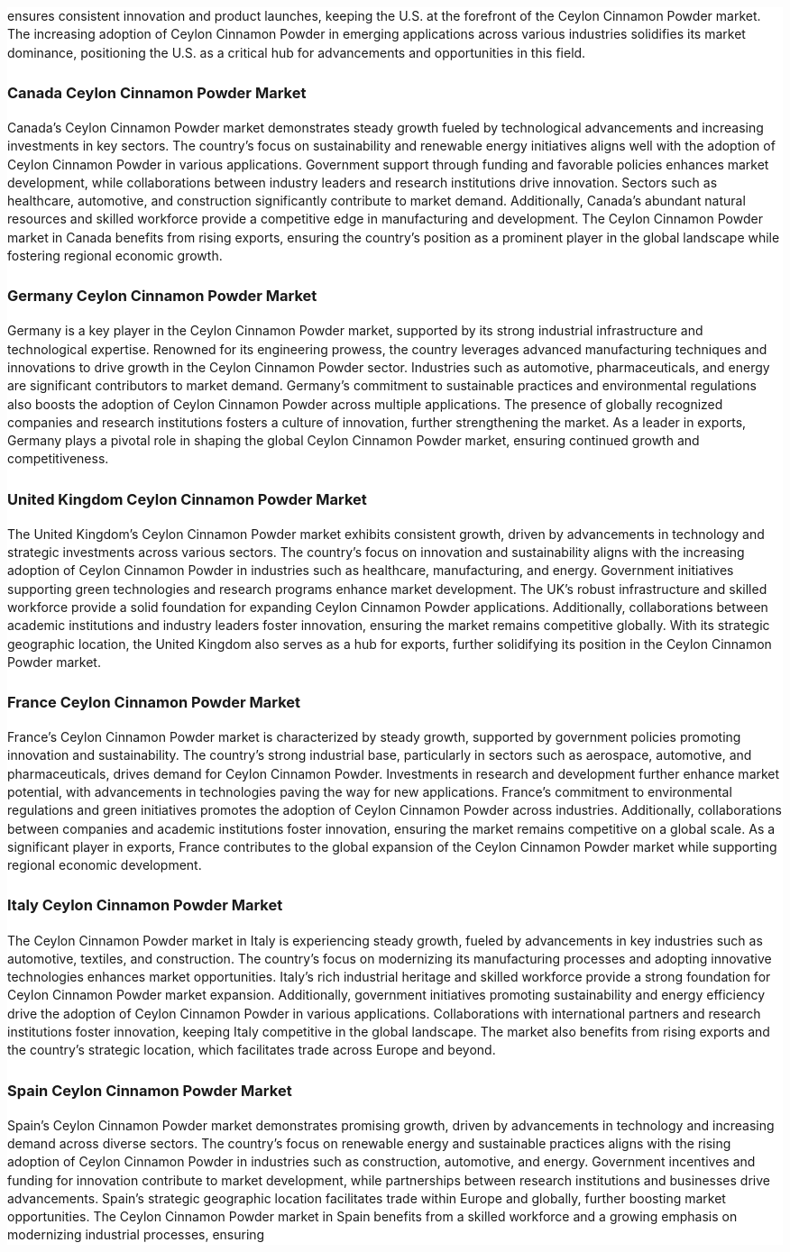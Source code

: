 ensures consistent innovation and product launches, keeping the U.S. at the forefront of the Ceylon Cinnamon Powder market. The increasing adoption of Ceylon Cinnamon Powder in emerging applications across various industries solidifies its market dominance, positioning the U.S. as a critical hub for advancements and opportunities in this field.</p><h3>Canada Ceylon Cinnamon Powder Market</h3><p>Canada&rsquo;s Ceylon Cinnamon Powder market demonstrates steady growth fueled by technological advancements and increasing investments in key sectors. The country&rsquo;s focus on sustainability and renewable energy initiatives aligns well with the adoption of Ceylon Cinnamon Powder in various applications. Government support through funding and favorable policies enhances market development, while collaborations between industry leaders and research institutions drive innovation. Sectors such as healthcare, automotive, and construction significantly contribute to market demand. Additionally, Canada&rsquo;s abundant natural resources and skilled workforce provide a competitive edge in manufacturing and development. The Ceylon Cinnamon Powder market in Canada benefits from rising exports, ensuring the country&rsquo;s position as a prominent player in the global landscape while fostering regional economic growth.</p><h3>Germany Ceylon Cinnamon Powder Market</h3><p>Germany is a key player in the Ceylon Cinnamon Powder market, supported by its strong industrial infrastructure and technological expertise. Renowned for its engineering prowess, the country leverages advanced manufacturing techniques and innovations to drive growth in the Ceylon Cinnamon Powder sector. Industries such as automotive, pharmaceuticals, and energy are significant contributors to market demand. Germany&rsquo;s commitment to sustainable practices and environmental regulations also boosts the adoption of Ceylon Cinnamon Powder across multiple applications. The presence of globally recognized companies and research institutions fosters a culture of innovation, further strengthening the market. As a leader in exports, Germany plays a pivotal role in shaping the global Ceylon Cinnamon Powder market, ensuring continued growth and competitiveness.</p><h3>United Kingdom Ceylon Cinnamon Powder Market</h3><p>The United Kingdom&rsquo;s Ceylon Cinnamon Powder market exhibits consistent growth, driven by advancements in technology and strategic investments across various sectors. The country&rsquo;s focus on innovation and sustainability aligns with the increasing adoption of Ceylon Cinnamon Powder in industries such as healthcare, manufacturing, and energy. Government initiatives supporting green technologies and research programs enhance market development. The UK&rsquo;s robust infrastructure and skilled workforce provide a solid foundation for expanding Ceylon Cinnamon Powder applications. Additionally, collaborations between academic institutions and industry leaders foster innovation, ensuring the market remains competitive globally. With its strategic geographic location, the United Kingdom also serves as a hub for exports, further solidifying its position in the Ceylon Cinnamon Powder market.</p><h3>France Ceylon Cinnamon Powder Market</h3><p>France&rsquo;s Ceylon Cinnamon Powder market is characterized by steady growth, supported by government policies promoting innovation and sustainability. The country&rsquo;s strong industrial base, particularly in sectors such as aerospace, automotive, and pharmaceuticals, drives demand for Ceylon Cinnamon Powder. Investments in research and development further enhance market potential, with advancements in technologies paving the way for new applications. France&rsquo;s commitment to environmental regulations and green initiatives promotes the adoption of Ceylon Cinnamon Powder across industries. Additionally, collaborations between companies and academic institutions foster innovation, ensuring the market remains competitive on a global scale. As a significant player in exports, France contributes to the global expansion of the Ceylon Cinnamon Powder market while supporting regional economic development.</p><h3>Italy Ceylon Cinnamon Powder Market</h3><p>The Ceylon Cinnamon Powder market in Italy is experiencing steady growth, fueled by advancements in key industries such as automotive, textiles, and construction. The country&rsquo;s focus on modernizing its manufacturing processes and adopting innovative technologies enhances market opportunities. Italy&rsquo;s rich industrial heritage and skilled workforce provide a strong foundation for Ceylon Cinnamon Powder market expansion. Additionally, government initiatives promoting sustainability and energy efficiency drive the adoption of Ceylon Cinnamon Powder in various applications. Collaborations with international partners and research institutions foster innovation, keeping Italy competitive in the global landscape. The market also benefits from rising exports and the country&rsquo;s strategic location, which facilitates trade across Europe and beyond.</p><h3>Spain Ceylon Cinnamon Powder Market</h3><p>Spain&rsquo;s Ceylon Cinnamon Powder market demonstrates promising growth, driven by advancements in technology and increasing demand across diverse sectors. The country&rsquo;s focus on renewable energy and sustainable practices aligns with the rising adoption of Ceylon Cinnamon Powder in industries such as construction, automotive, and energy. Government incentives and funding for innovation contribute to market development, while partnerships between research institutions and businesses drive advancements. Spain&rsquo;s strategic geographic location facilitates trade within Europe and globally, further boosting market opportunities. The Ceylon Cinnamon Powder market in Spain benefits from a skilled workforce and a growing emphasis on modernizing industrial processes, ensuring